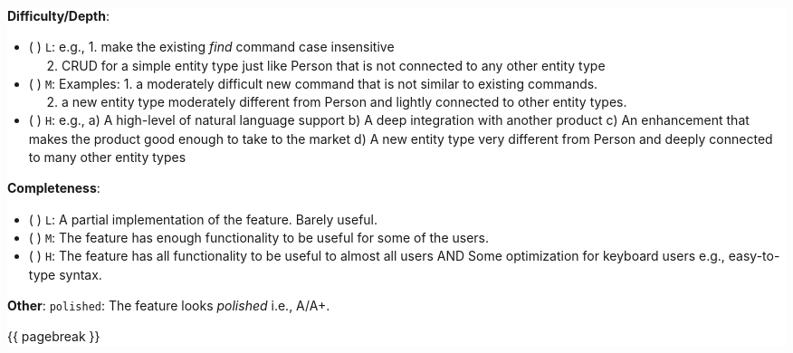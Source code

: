 **Difficulty/Depth**:
- ( ) `L`: e.g., 1. make the existing _find_ command case insensitive <br>
      &nbsp;&nbsp;&nbsp;&nbsp;&nbsp;2. CRUD for a simple entity type just like Person 
      that is not connected to any other entity type
- ( ) `M`:   Examples: 1. a moderately difficult new command that is not similar to existing commands. <br>
      &nbsp;&nbsp;&nbsp;&nbsp;&nbsp;2. a new entity type moderately different from Person and 
      lightly connected to other entity types.
- ( ) `H`: e.g., a) A high-level of natural language support b) A deep integration with another product c)
       An enhancement that makes the product good enough to take to the market d) A new entity type very different from
       Person and deeply connected to many other entity types

**Completeness**:
- ( ) `L`: A partial implementation of the feature. Barely useful.
- ( ) `M`: The feature has enough functionality to be useful for some of the users.
- ( ) `H`: The feature has all functionality to be useful to almost all users 
      AND Some optimization for keyboard users e.g., easy-to-type syntax.

**Other**: `polished`: The feature looks _polished_ i.e., A/A+.
</div>

{{ pagebreak }}

